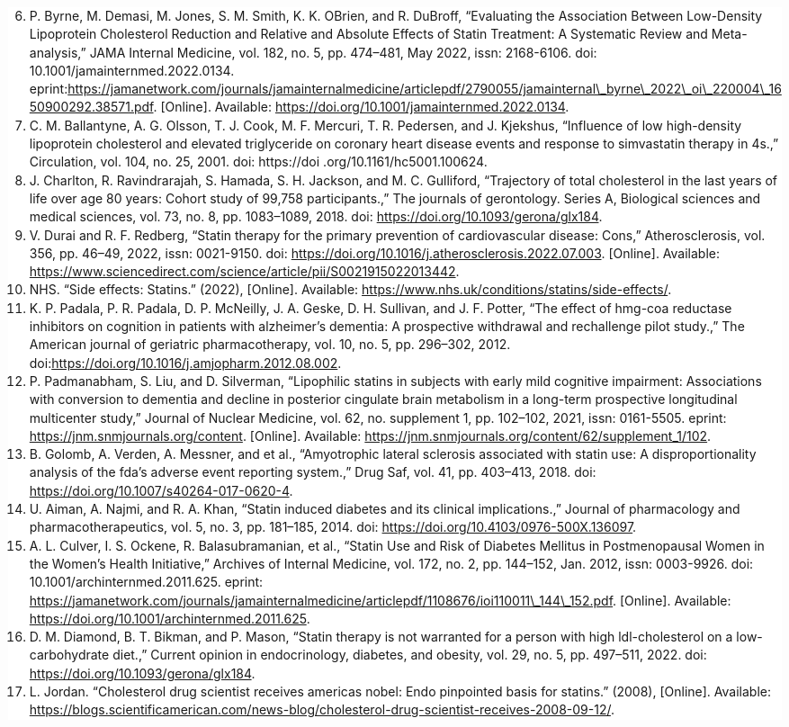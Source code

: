 6. P. Byrne, M. Demasi, M. Jones, S. M. Smith, K. K. OBrien, and R. DuBroff, “Evaluating the Association Between Low-Density Lipoprotein Cholesterol Reduction and Relative and Absolute Effects of Statin Treatment: A Systematic Review and Meta-analysis,” JAMA Internal Medicine, vol. 182, no. 5, pp. 474–481, May 2022, issn: 2168-6106. doi: 10.1001/jamainternmed.2022.0134. eprint:https://jamanetwork.com/journals/jamainternalmedicine/articlepdf/2790055/jamainternal\_byrne\_2022\_oi\_220004\_1650900292.38571.pdf. [Online]. Available: https://doi.org/10.1001/jamainternmed.2022.0134.
7. C. M. Ballantyne, A. G. Olsson, T. J. Cook, M. F. Mercuri, T. R. Pedersen, and J. Kjekshus, “Influence of low high-density lipoprotein cholesterol and elevated triglyceride on coronary heart disease events and response to simvastatin therapy in 4s.,” Circulation, vol. 104, no. 25, 2001. doi: https://doi .org/10.1161/hc5001.100624.
8. J. Charlton, R. Ravindrarajah, S. Hamada, S. H. Jackson, and M. C. Gulliford, “Trajectory of total cholesterol in the last years of life over age 80 years: Cohort study of 99,758 participants.,” The journals of gerontology. Series A, Biological sciences and medical sciences, vol. 73, no. 8, pp. 1083–1089, 2018. doi: https://doi.org/10.1093/gerona/glx184.
9. V. Durai and R. F. Redberg, “Statin therapy for the primary prevention of cardiovascular disease: Cons,” Atherosclerosis, vol. 356, pp. 46–49, 2022, issn: 0021-9150. doi: https://doi.org/10.1016/j.atherosclerosis.2022.07.003. [Online]. Available: https://www.sciencedirect.com/science/article/pii/S0021915022013442. 
10. NHS. “Side effects: Statins.” (2022), [Online]. Available: https://www.nhs.uk/conditions/statins/side-effects/.
11. K. P. Padala, P. R. Padala, D. P. McNeilly, J. A. Geske, D. H. Sullivan, and J. F. Potter, “The effect of hmg-coa reductase inhibitors on cognition in patients with alzheimer’s dementia: A prospective withdrawal and rechallenge pilot study.,” The American journal of geriatric pharmacotherapy, vol. 10, no. 5, pp. 296–302, 2012. doi:https://doi.org/10.1016/j.amjopharm.2012.08.002.
12. P. Padmanabham, S. Liu, and D. Silverman, “Lipophilic statins in subjects with early mild cognitive impairment: Associations with conversion to dementia and decline in posterior cingulate brain metabolism in a long-term prospective longitudinal multicenter study,” Journal of Nuclear Medicine, vol. 62, no. supplement 1, pp. 102–102, 2021, issn: 0161-5505. eprint: https://jnm.snmjournals.org/content. [Online]. Available: https://jnm.snmjournals.org/content/62/supplement_1/102.
13. B. Golomb, A. Verden, A. Messner, and et al., “Amyotrophic lateral sclerosis associated with statin use: A disproportionality analysis of the fda’s adverse event reporting system.,” Drug Saf, vol. 41, pp. 403–413, 2018. doi: https://doi.org/10.1007/s40264-017-0620-4.
14. U. Aiman, A. Najmi, and R. A. Khan, “Statin induced diabetes and its clinical implications.,” Journal of pharmacology and pharmacotherapeutics, vol. 5, no. 3, pp. 181–185, 2014. doi: https://doi.org/10.4103/0976-500X.136097.
15. A. L. Culver, I. S. Ockene, R. Balasubramanian, et al., “Statin Use and Risk of Diabetes Mellitus in Postmenopausal Women in the Women’s Health Initiative,” Archives of Internal Medicine, vol. 172, no. 2, pp. 144–152, Jan. 2012, issn: 0003-9926. doi: 10.1001/archinternmed.2011.625. eprint: https://jamanetwork.com/journals/jamainternalmedicine/articlepdf/1108676/ioi110011\_144\_152.pdf. [Online]. Available: https://doi.org/10.1001/archinternmed.2011.625.
16. D. M. Diamond, B. T. Bikman, and P. Mason, “Statin therapy is not warranted for a person with high ldl-cholesterol on a low-carbohydrate diet.,” Current opinion in endocrinology, diabetes, and obesity, vol. 29, no. 5, pp. 497–511, 2022. doi: https://doi.org/10.1093/gerona/glx184.
17. L. Jordan. “Cholesterol drug scientist receives americas nobel: Endo pinpointed basis for statins.” (2008), [Online]. Available: https://blogs.scientificamerican.com/news-blog/cholesterol-drug-scientist-receives-2008-09-12/.
